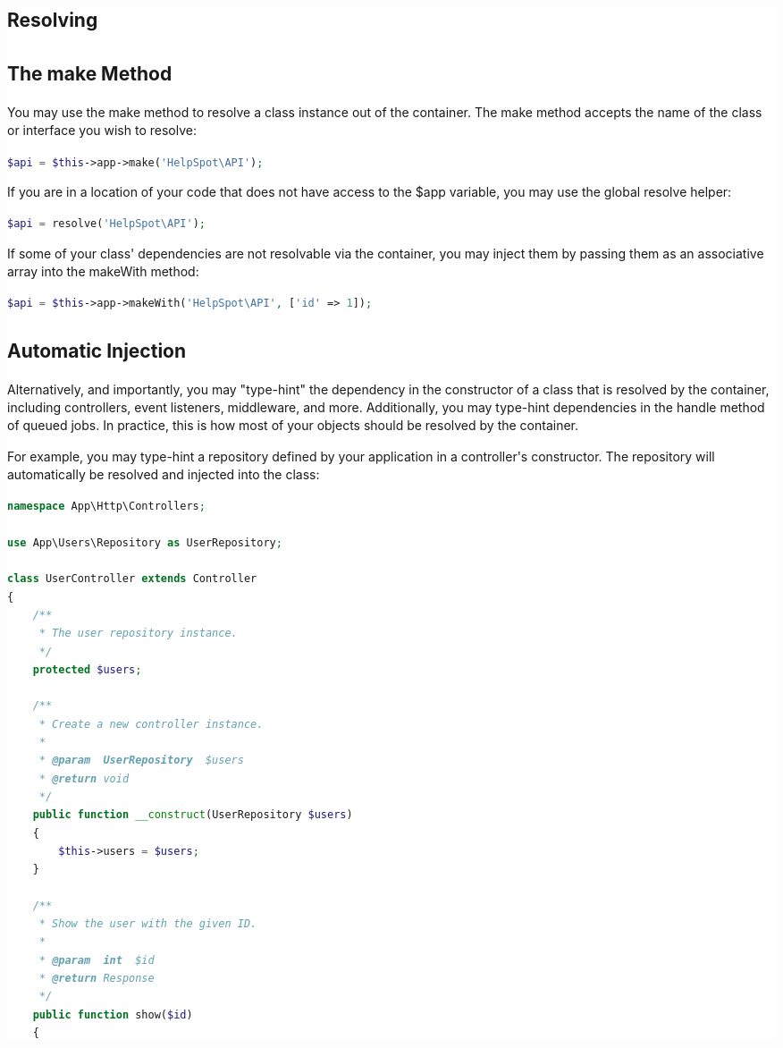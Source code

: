 
## Resolving

## The make Method
You may use the make method to resolve a class instance out of the container. The make method accepts the name of the class or interface you wish to resolve:

```php
$api = $this->app->make('HelpSpot\API');
```

If you are in a location of your code that does not have access to the $app variable, you may use the global resolve helper:

```php
$api = resolve('HelpSpot\API');
```


If some of your class' dependencies are not resolvable via the container, you may inject them by passing them as an associative array into the makeWith method:

```php
$api = $this->app->makeWith('HelpSpot\API', ['id' => 1]);
```

## Automatic Injection
Alternatively, and importantly, you may "type-hint" the dependency in the constructor of a class that is resolved by the container, including controllers, event listeners, middleware, and more. Additionally, you may type-hint dependencies in the handle method of queued jobs. In practice, this is how most of your objects should be resolved by the container.

For example, you may type-hint a repository defined by your application in a controller's constructor. The repository will automatically be resolved and injected into the class:


```php
namespace App\Http\Controllers;

use App\Users\Repository as UserRepository;

class UserController extends Controller
{
    /**
     * The user repository instance.
     */
    protected $users;

    /**
     * Create a new controller instance.
     *
     * @param  UserRepository  $users
     * @return void
     */
    public function __construct(UserRepository $users)
    {
        $this->users = $users;
    }

    /**
     * Show the user with the given ID.
     *
     * @param  int  $id
     * @return Response
     */
    public function show($id)
    {
```